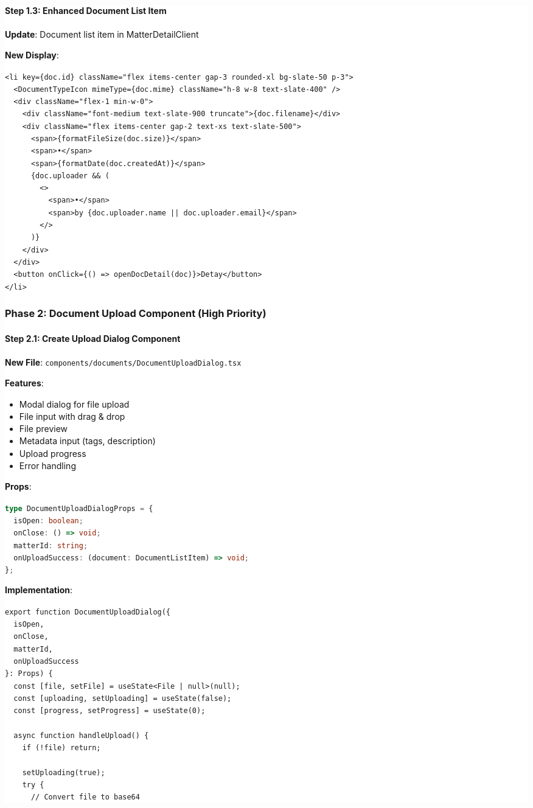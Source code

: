 #### Step 1.3: Enhanced Document List Item
**Update**: Document list item in MatterDetailClient

**New Display**:
```tsx
<li key={doc.id} className="flex items-center gap-3 rounded-xl bg-slate-50 p-3">
  <DocumentTypeIcon mimeType={doc.mime} className="h-8 w-8 text-slate-400" />
  <div className="flex-1 min-w-0">
    <div className="font-medium text-slate-900 truncate">{doc.filename}</div>
    <div className="flex items-center gap-2 text-xs text-slate-500">
      <span>{formatFileSize(doc.size)}</span>
      <span>•</span>
      <span>{formatDate(doc.createdAt)}</span>
      {doc.uploader && (
        <>
          <span>•</span>
          <span>by {doc.uploader.name || doc.uploader.email}</span>
        </>
      )}
    </div>
  </div>
  <button onClick={() => openDocDetail(doc)}>Detay</button>
</li>
```

### Phase 2: Document Upload Component (High Priority)

#### Step 2.1: Create Upload Dialog Component
**New File**: `components/documents/DocumentUploadDialog.tsx`

**Features**:
- Modal dialog for file upload
- File input with drag & drop
- File preview
- Metadata input (tags, description)
- Upload progress
- Error handling

**Props**:
```typescript
type DocumentUploadDialogProps = {
  isOpen: boolean;
  onClose: () => void;
  matterId: string;
  onUploadSuccess: (document: DocumentListItem) => void;
};
```

**Implementation**:
```tsx
export function DocumentUploadDialog({ 
  isOpen, 
  onClose, 
  matterId, 
  onUploadSuccess 
}: Props) {
  const [file, setFile] = useState<File | null>(null);
  const [uploading, setUploading] = useState(false);
  const [progress, setProgress] = useState(0);
  
  async function handleUpload() {
    if (!file) return;
    
    setUploading(true);
    try {
      // Convert file to base64
```